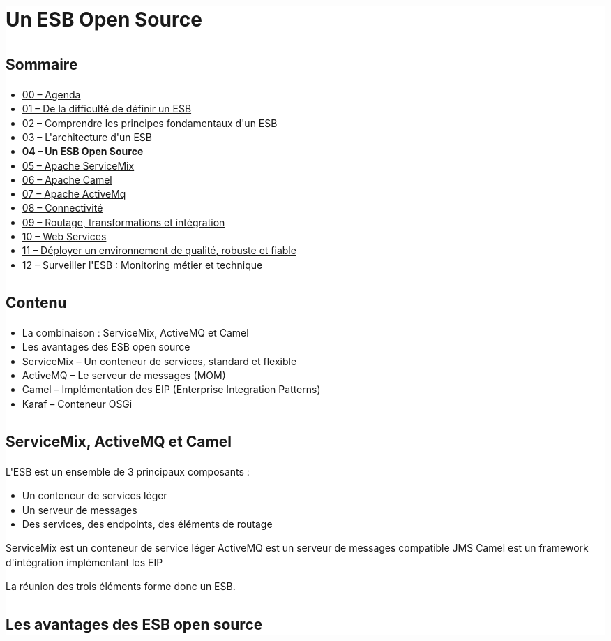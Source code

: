 # Un ESB Open Source





## Sommaire




- [00 – Agenda](#/0)
- [01 – De la difficulté de définir un ESB](#/1)
- [02 – Comprendre les principes fondamentaux d'un ESB](#/2)
- [03 – L'architecture d'un ESB](#/3)
- **[04 – Un ESB Open Source](#/4)**
- [05 – Apache ServiceMix](#/5)
- [06 – Apache Camel](#/6)
- [07 – Apache ActiveMq](#/7)
- [08 – Connectivité](#/8)
- [09 – Routage, transformations et intégration](#/9)
- [10 – Web Services](#/10)
- [11 – Déployer un environnement de qualité, robuste et fiable](#/11)
- [12 – Surveiller l'ESB : Monitoring métier et technique](#/12)



## Contenu

- La combinaison : ServiceMix, ActiveMQ et Camel
- Les avantages des ESB open source
- ServiceMix – Un conteneur de services, standard et flexible
- ActiveMQ – Le serveur de messages (MOM)
- Camel – Implémentation des EIP (Enterprise Integration Patterns)
- Karaf – Conteneur OSGi 



## ServiceMix, ActiveMQ et Camel

L'ESB est un ensemble de 3 principaux composants :

- Un conteneur de services léger
- Un serveur de messages
- Des services, des endpoints, des éléments de routage

ServiceMix est un conteneur de service léger
ActiveMQ est un serveur de messages compatible JMS
Camel est un framework d'intégration implémentant les EIP

La réunion des trois éléments forme donc un ESB.



## Les avantages des ESB open source
